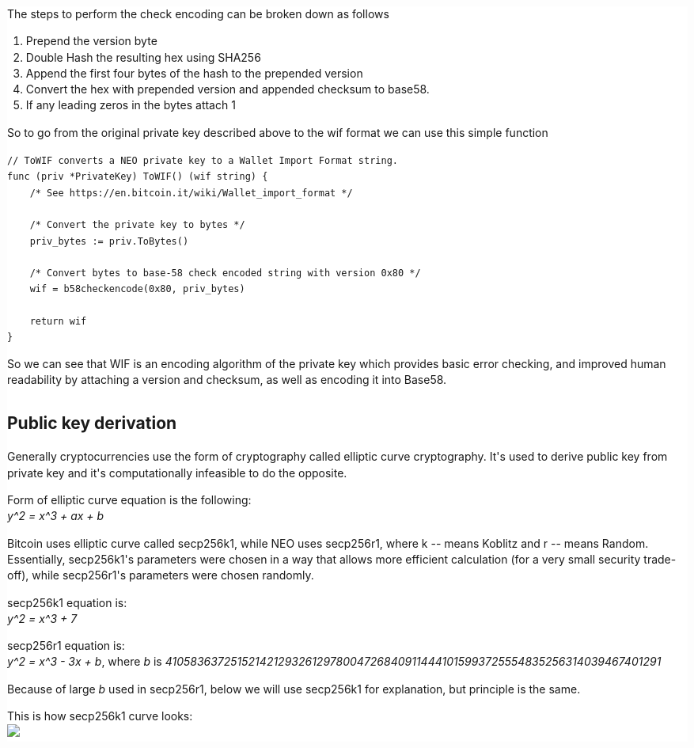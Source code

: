 The steps to perform the check encoding can be broken down as follows
1. Prepend the version byte
2. Double Hash the resulting hex using SHA256
3. Append the first four bytes of the hash to the prepended version
4. Convert the hex with prepended version and appended checksum to base58.
5. If any leading zeros in the bytes attach 1

So to go from the original private key described above  to the wif format we can use this simple function

```
// ToWIF converts a NEO private key to a Wallet Import Format string.
func (priv *PrivateKey) ToWIF() (wif string) {
	/* See https://en.bitcoin.it/wiki/Wallet_import_format */

	/* Convert the private key to bytes */
	priv_bytes := priv.ToBytes()

	/* Convert bytes to base-58 check encoded string with version 0x80 */
	wif = b58checkencode(0x80, priv_bytes)

	return wif
}
```

So we can see that WIF is an encoding algorithm of the private key which provides basic error checking, and improved human readability by attaching a version and checksum, as well as encoding it into Base58.


## Public key derivation
Generally cryptocurrencies use the form of cryptography called elliptic curve cryptography. It's used to derive public key from private key and it's computationally infeasible to do the opposite.

Form of elliptic curve equation is the following:  
*y^2 = x^3 + ax + b*

Bitcoin uses elliptic curve called secp256k1, while NEO uses secp256r1, where k -- means Koblitz and r -- means Random.
Essentially, secp256k1's parameters were chosen in a way that allows more efficient calculation (for a very small security trade-off), while secp256r1's parameters were chosen randomly.

secp256k1 equation is:  
*y^2 = x^3 + 7*

secp256r1 equation is:  
*y^2 = x^3 - 3x + b*, where *b* is *41058363725152142129326129780047268409114441015993725554835256314039467401291*

Because of large *b* used in secp256r1, below we will use secp256k1 for explanation, but principle is the same.

This is how secp256k1 curve looks:  
![](https://cdn-images-1.medium.com/max/1600/1*4dcCrlQfGqZECDLy-25fnw.png)
